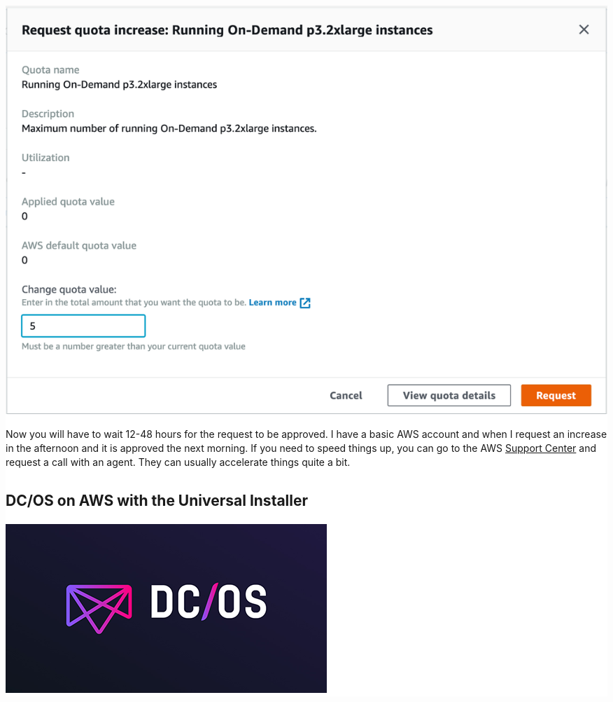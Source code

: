 ![](images/increase_gpu_quota_popup.png)

Now you will have to wait 12-48 hours for the request to be approved. I have a basic AWS account and when I request an increase in the afternoon and it is approved the next morning. If you need to speed things up, you can go to the AWS [Support Center](https://console.aws.amazon.com/support/home?region=us-west-2) and request a call with an agent. They can usually accelerate things quite a bit.

## DC/OS on AWS with the Universal Installer

![](images/dcos_logo.png)
